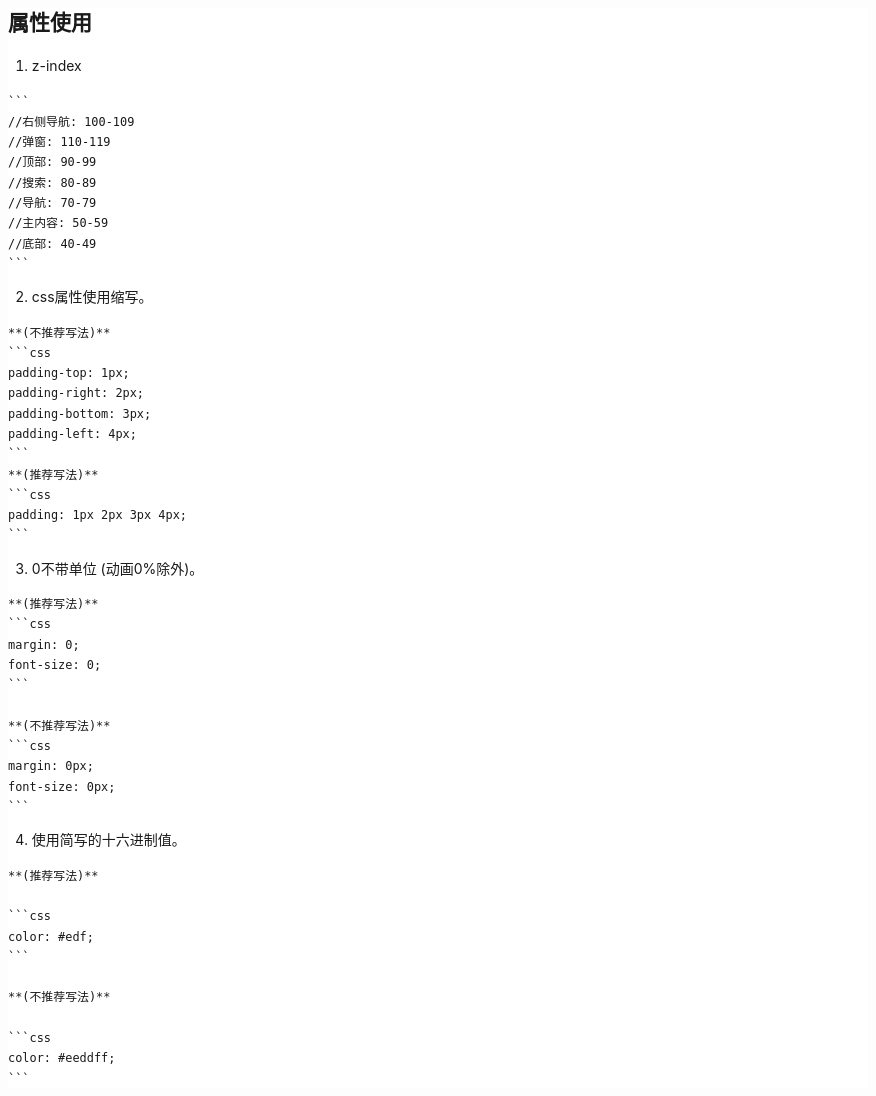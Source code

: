 ## 属性使用

  1. z-index

    ```
    //右侧导航: 100-109
    //弹窗: 110-119
    //顶部: 90-99
    //搜索: 80-89
    //导航: 70-79
    //主内容: 50-59
    //底部: 40-49
    ```

  2. css属性使用缩写。

    **(不推荐写法)**
    ```css
    padding-top: 1px;
    padding-right: 2px;
    padding-bottom: 3px;
    padding-left: 4px;
    ```
    **(推荐写法)**
    ```css
    padding: 1px 2px 3px 4px;
    ```

  3. 0不带单位 (动画0%除外)。

    **(推荐写法)**
    ```css
    margin: 0;
    font-size: 0;
    ```

    **(不推荐写法)**
    ```css
    margin: 0px;
    font-size: 0px;
    ```

  4. 使用简写的十六进制值。

    **(推荐写法)**

    ```css
    color: #edf;
    ```

    **(不推荐写法)**

    ```css
    color: #eeddff;
    ```
